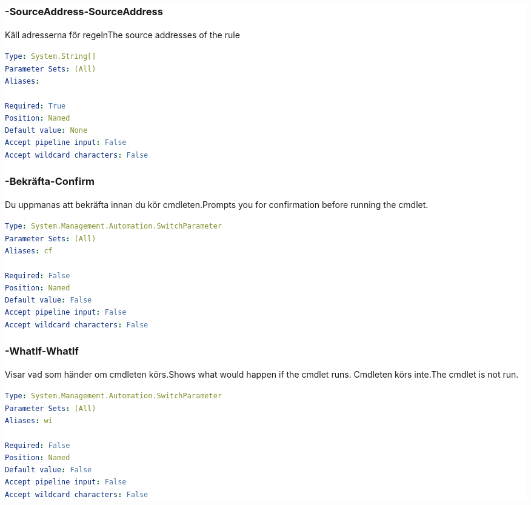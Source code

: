 ### <span data-ttu-id="cb925-132">-SourceAddress</span><span class="sxs-lookup"><span data-stu-id="cb925-132">-SourceAddress</span></span>
<span data-ttu-id="cb925-133">Käll adresserna för regeln</span><span class="sxs-lookup"><span data-stu-id="cb925-133">The source addresses of the rule</span></span>

```yaml
Type: System.String[]
Parameter Sets: (All)
Aliases:

Required: True
Position: Named
Default value: None
Accept pipeline input: False
Accept wildcard characters: False
```

### <span data-ttu-id="cb925-134">-Bekräfta</span><span class="sxs-lookup"><span data-stu-id="cb925-134">-Confirm</span></span>
<span data-ttu-id="cb925-135">Du uppmanas att bekräfta innan du kör cmdleten.</span><span class="sxs-lookup"><span data-stu-id="cb925-135">Prompts you for confirmation before running the cmdlet.</span></span>

```yaml
Type: System.Management.Automation.SwitchParameter
Parameter Sets: (All)
Aliases: cf

Required: False
Position: Named
Default value: False
Accept pipeline input: False
Accept wildcard characters: False
```

### <span data-ttu-id="cb925-136">-WhatIf</span><span class="sxs-lookup"><span data-stu-id="cb925-136">-WhatIf</span></span>
<span data-ttu-id="cb925-137">Visar vad som händer om cmdleten körs.</span><span class="sxs-lookup"><span data-stu-id="cb925-137">Shows what would happen if the cmdlet runs.</span></span>
<span data-ttu-id="cb925-138">Cmdleten körs inte.</span><span class="sxs-lookup"><span data-stu-id="cb925-138">The cmdlet is not run.</span></span>

```yaml
Type: System.Management.Automation.SwitchParameter
Parameter Sets: (All)
Aliases: wi

Required: False
Position: Named
Default value: False
Accept pipeline input: False
Accept wildcard characters: False
```
